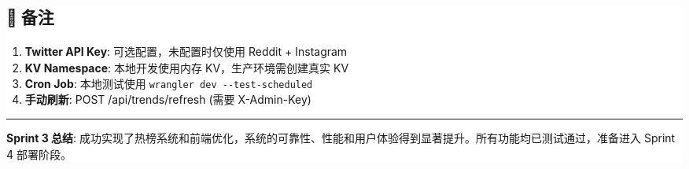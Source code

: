 
## 📌 备注

1. **Twitter API Key**: 可选配置，未配置时仅使用 Reddit + Instagram
2. **KV Namespace**: 本地开发使用内存 KV，生产环境需创建真实 KV
3. **Cron Job**: 本地测试使用 `wrangler dev --test-scheduled`
4. **手动刷新**: POST /api/trends/refresh (需要 X-Admin-Key)

---

**Sprint 3 总结**: 成功实现了热榜系统和前端优化，系统的可靠性、性能和用户体验得到显著提升。所有功能均已测试通过，准备进入 Sprint 4 部署阶段。
